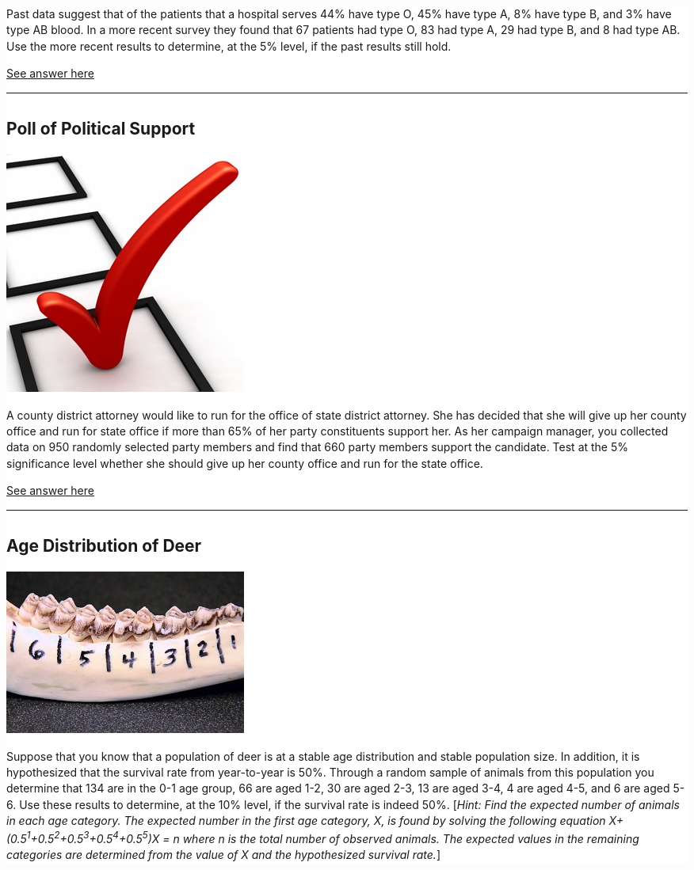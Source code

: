 Past data suggest that of the patients that a hospital serves 44% have type O, 45% have type A, 8% have type B, and 3% have type AB blood. In a more recent survey they found that 67 patients had type O, 83 had type A, 29 had type B, and 8 had type AB. Use the more recent results to determine, at the 5% level, if the past results still hold.

[See answer here](zRevExAns/GOFTest.html#distribution-of-blood-types)

----

## Poll of Political Support
<img src="zimgs/political-poll.jpg" alt="Political Poll" class="img-right">

A county district attorney would like to run for the office of state district attorney. She has decided that she will give up her county office and run for state office if more than 65% of her party constituents support her. As her campaign manager, you collected data on 950 randomly selected party members and find that 660 party members support the candidate. Test at the 5% significance level whether she should give up her county office and run for the state office.

[See answer here](zRevExAns/GOFTest.html#poll-of-political-support)

----

## Age Distribution of Deer
<img src="zimgs/deer-age.jpg" alt="Deer Jaw Bone" class="img-right">

Suppose that you know that a population of deer is at a stable age distribution and stable population size. In addition, it is hypothesized that the survival rate from year-to-year is 50%. Through a random sample of animals from this population you determine that 134 are in the 0-1 age group, 66 are aged 1-2, 30 are aged 2-3, 13 are aged 3-4, 4 are aged 4-5, and 6 are aged 5-6. Use these results to determine, at the 10% level, if the survival rate is indeed 50%. [*Hint: Find the expected number of animals in each age category. The expected number in the first age category, X, is found by solving the following equation X+(0.5<sup>1</sup>+0.5<sup>2</sup>+0.5<sup>3</sup>+0.5<sup>4</sup>+0.5<sup>5</sup>)X = n where n is the total number of observed animals. The expected values in the remaining categories are determined from the value of X and the hypothesized survival rate.*]
